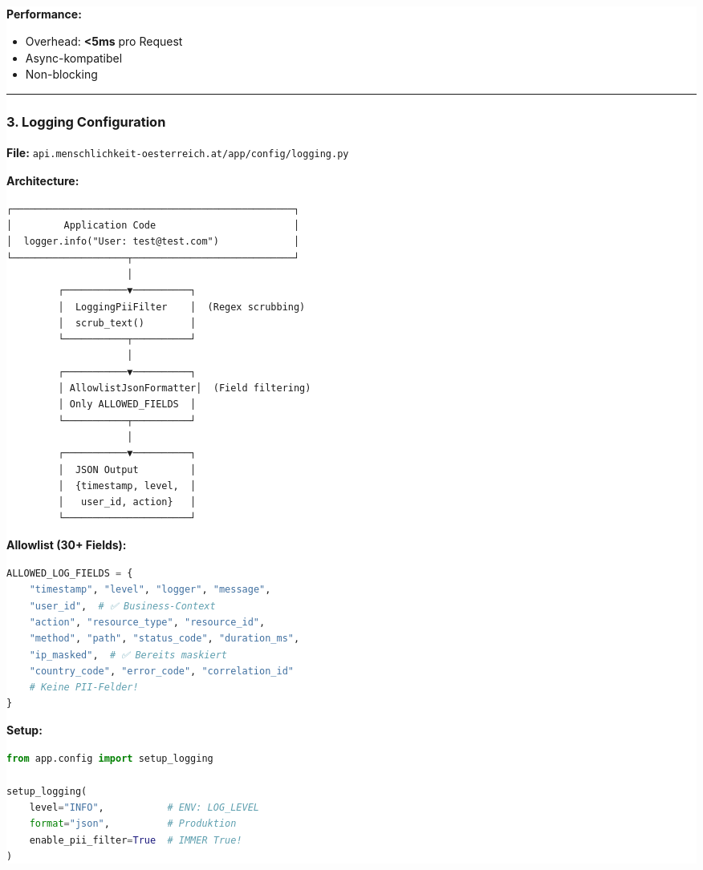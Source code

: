 **Performance:**

- Overhead: **<5ms** pro Request
- Async-kompatibel
- Non-blocking

---

### 3. Logging Configuration

**File:** `api.menschlichkeit-oesterreich.at/app/config/logging.py`

**Architecture:**

```text
┌─────────────────────────────────────────────────┐
│         Application Code                        │
│  logger.info("User: test@test.com")             │
└────────────────────┬────────────────────────────┘
                     │
         ┌───────────▼──────────┐
         │  LoggingPiiFilter    │  (Regex scrubbing)
         │  scrub_text()        │
         └───────────┬──────────┘
                     │
         ┌───────────▼──────────┐
         │ AllowlistJsonFormatter│  (Field filtering)
         │ Only ALLOWED_FIELDS  │
         └───────────┬──────────┘
                     │
         ┌───────────▼──────────┐
         │  JSON Output         │
         │  {timestamp, level,  │
         │   user_id, action}   │
         └──────────────────────┘
```

**Allowlist (30+ Fields):**

```python
ALLOWED_LOG_FIELDS = {
    "timestamp", "level", "logger", "message",
    "user_id",  # ✅ Business-Context
    "action", "resource_type", "resource_id",
    "method", "path", "status_code", "duration_ms",
    "ip_masked",  # ✅ Bereits maskiert
    "country_code", "error_code", "correlation_id"
    # Keine PII-Felder!
}
```

**Setup:**

```python
from app.config import setup_logging

setup_logging(
    level="INFO",           # ENV: LOG_LEVEL
    format="json",          # Produktion
    enable_pii_filter=True  # IMMER True!
)
```
